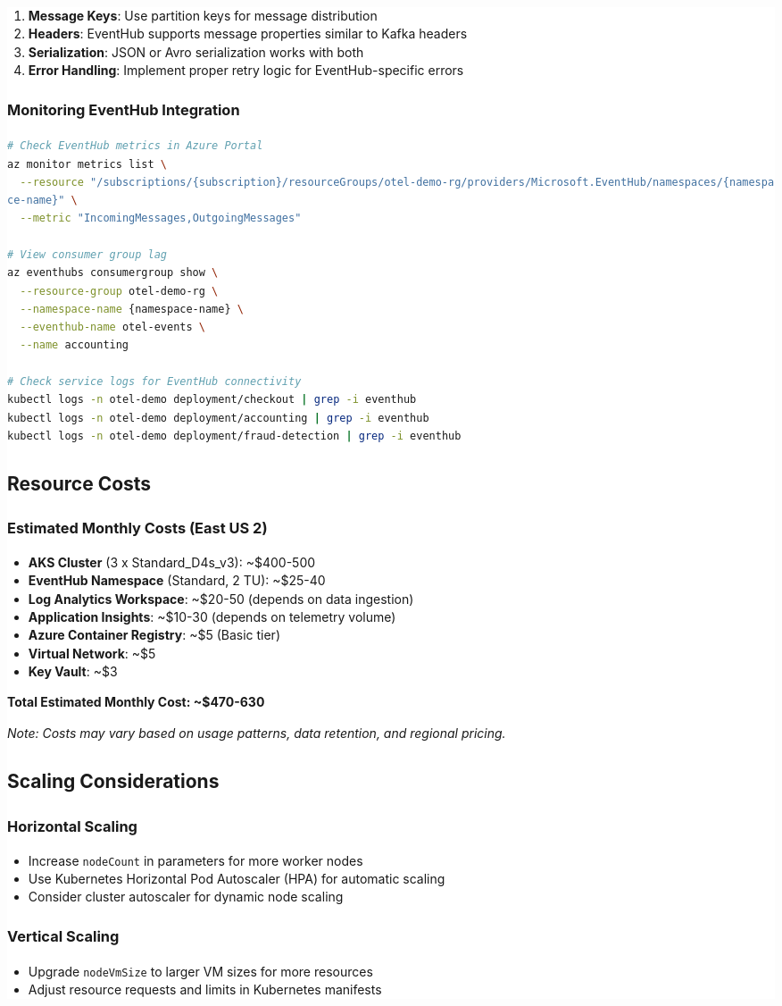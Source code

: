 1. **Message Keys**: Use partition keys for message distribution
2. **Headers**: EventHub supports message properties similar to Kafka headers
3. **Serialization**: JSON or Avro serialization works with both
4. **Error Handling**: Implement proper retry logic for EventHub-specific errors

### Monitoring EventHub Integration

```bash
# Check EventHub metrics in Azure Portal
az monitor metrics list \
  --resource "/subscriptions/{subscription}/resourceGroups/otel-demo-rg/providers/Microsoft.EventHub/namespaces/{namespace-name}" \
  --metric "IncomingMessages,OutgoingMessages"

# View consumer group lag
az eventhubs consumergroup show \
  --resource-group otel-demo-rg \
  --namespace-name {namespace-name} \
  --eventhub-name otel-events \
  --name accounting

# Check service logs for EventHub connectivity
kubectl logs -n otel-demo deployment/checkout | grep -i eventhub
kubectl logs -n otel-demo deployment/accounting | grep -i eventhub
kubectl logs -n otel-demo deployment/fraud-detection | grep -i eventhub
```

## Resource Costs

### Estimated Monthly Costs (East US 2)
- **AKS Cluster** (3 x Standard_D4s_v3): ~$400-500
- **EventHub Namespace** (Standard, 2 TU): ~$25-40
- **Log Analytics Workspace**: ~$20-50 (depends on data ingestion)
- **Application Insights**: ~$10-30 (depends on telemetry volume)
- **Azure Container Registry**: ~$5 (Basic tier)
- **Virtual Network**: ~$5
- **Key Vault**: ~$3

**Total Estimated Monthly Cost: ~$470-630**

*Note: Costs may vary based on usage patterns, data retention, and regional pricing.*

## Scaling Considerations

### Horizontal Scaling
- Increase `nodeCount` in parameters for more worker nodes
- Use Kubernetes Horizontal Pod Autoscaler (HPA) for automatic scaling
- Consider cluster autoscaler for dynamic node scaling

### Vertical Scaling
- Upgrade `nodeVmSize` to larger VM sizes for more resources
- Adjust resource requests and limits in Kubernetes manifests
